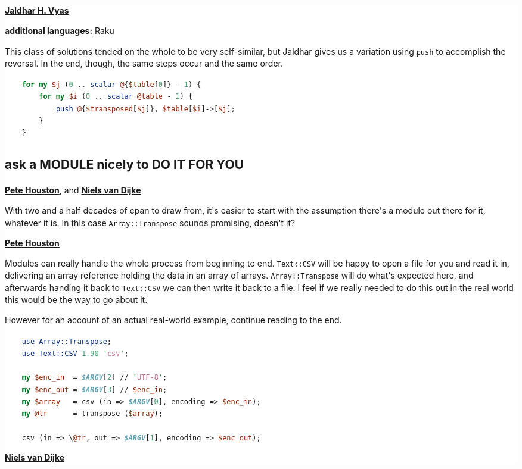 [**Jaldhar H. Vyas**](https://github.com/manwar/perlweeklychallenge-club/blob/master/challenge-110/jaldhar-h-vyas/perl/ch-2.pl)

**additional languages:**
[Raku](https://github.com/manwar/perlweeklychallenge-club/blob/master/challenge-110/jaldhar-h-vyas/raku/ch-2.raku)

This class of solutions tended on the whole to be very self-similar, but Jaldhar gives us a variation using `push` to accomplish the reversal. In the end, though, the same steps occur and the same order.

```perl
    for my $j (0 .. scalar @{$table[0]} - 1) {
        for my $i (0 .. scalar @table - 1) {
            push @{$transposed[$j]}, $table[$i]->[$j];
        }
    }
```

## ask a MODULE nicely to DO IT FOR YOU
[**Pete Houston**](https://github.com/manwar/perlweeklychallenge-club/blob/master/challenge-110/pete-houston/perl/ch-2.pl), and
[**Niels van Dijke**](https://github.com/manwar/perlweeklychallenge-club/blob/master/challenge-110/perlboy1967/perl/ch-2.pl)


With two and a half decades of cpan to draw from, it's easier to start with the assumption there's a module out there for it, whatever it is. In this case `Array::Transpose` sounds promising, doesn't it?

[**Pete Houston**](https://github.com/manwar/perlweeklychallenge-club/blob/master/challenge-110/pete-houston/perl/ch-2.pl)


Modules can really handle the whole process from beginning to end. `Text::CSV` will be happy to open a file for you and read it in, delivering an array reference holding the data in an array of arrays. `Array::Transpose` will do what's expected here, and afterwards handing it back to `Text::CSV` we can then write it back to a file. I feel if we really needed to do this out in the real world this would be the way to go about it.

However for an account of an actual real-world example, continue reading to the end.

```perl
    use Array::Transpose;
    use Text::CSV 1.90 'csv';

    my $enc_in  = $ARGV[2] // 'UTF-8';
    my $enc_out = $ARGV[3] // $enc_in;
    my $array   = csv (in => $ARGV[0], encoding => $enc_in);
    my @tr      = transpose ($array);

    csv (in => \@tr, out => $ARGV[1], encoding => $enc_out);
```

[**Niels van Dijke**](https://github.com/manwar/perlweeklychallenge-club/blob/master/challenge-110/perlboy1967/perl/ch-2.pl)
